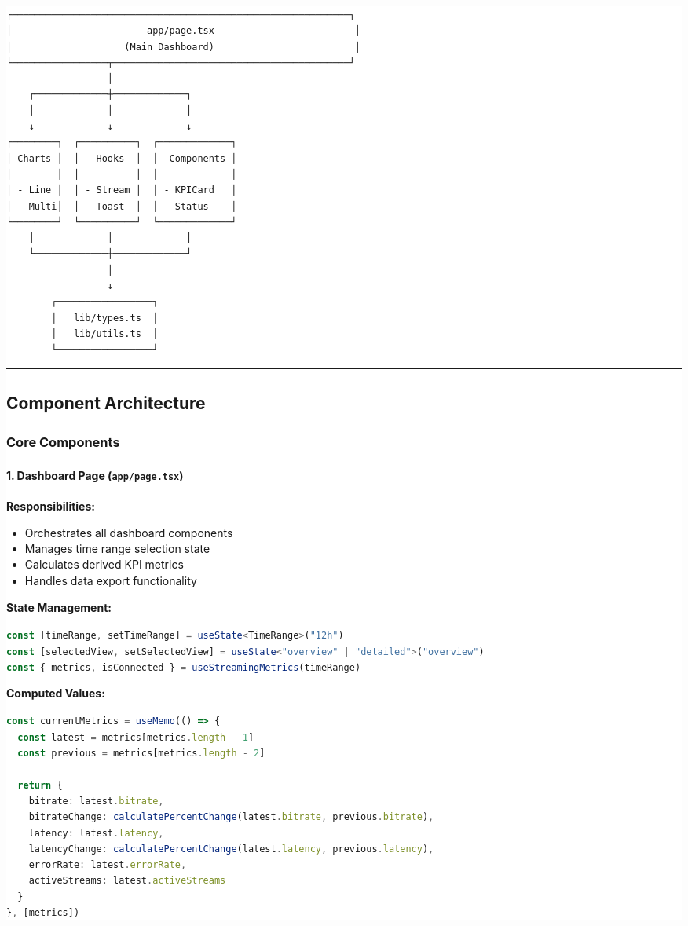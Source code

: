 ```
┌────────────────────────────────────────────────────────────┐
│                        app/page.tsx                         │
│                    (Main Dashboard)                         │
└─────────────────┬──────────────────────────────────────────┘
                  │
    ┌─────────────┼─────────────┐
    │             │             │
    ↓             ↓             ↓
┌────────┐  ┌──────────┐  ┌─────────────┐
│ Charts │  │   Hooks  │  │  Components │
│        │  │          │  │             │
│ - Line │  │ - Stream │  │ - KPICard   │
│ - Multi│  │ - Toast  │  │ - Status    │
└────────┘  └──────────┘  └─────────────┘
    │             │             │
    └─────────────┼─────────────┘
                  │
                  ↓
        ┌─────────────────┐
        │   lib/types.ts  │
        │   lib/utils.ts  │
        └─────────────────┘
```

---

## Component Architecture

### Core Components

#### 1. Dashboard Page (`app/page.tsx`)

**Responsibilities:**
- Orchestrates all dashboard components
- Manages time range selection state
- Calculates derived KPI metrics
- Handles data export functionality

**State Management:**
```typescript
const [timeRange, setTimeRange] = useState<TimeRange>("12h")
const [selectedView, setSelectedView] = useState<"overview" | "detailed">("overview")
const { metrics, isConnected } = useStreamingMetrics(timeRange)
```

**Computed Values:**
```typescript
const currentMetrics = useMemo(() => {
  const latest = metrics[metrics.length - 1]
  const previous = metrics[metrics.length - 2]
  
  return {
    bitrate: latest.bitrate,
    bitrateChange: calculatePercentChange(latest.bitrate, previous.bitrate),
    latency: latest.latency,
    latencyChange: calculatePercentChange(latest.latency, previous.latency),
    errorRate: latest.errorRate,
    activeStreams: latest.activeStreams
  }
}, [metrics])
```
